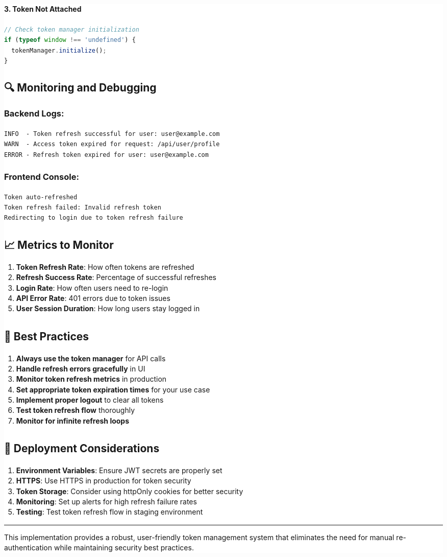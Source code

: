#### 3. **Token Not Attached**
```javascript
// Check token manager initialization
if (typeof window !== 'undefined') {
  tokenManager.initialize();
}
```

## 🔍 **Monitoring and Debugging**

### Backend Logs:
```
INFO  - Token refresh successful for user: user@example.com
WARN  - Access token expired for request: /api/user/profile
ERROR - Refresh token expired for user: user@example.com
```

### Frontend Console:
```
Token auto-refreshed
Token refresh failed: Invalid refresh token
Redirecting to login due to token refresh failure
```

## 📈 **Metrics to Monitor**

1. **Token Refresh Rate**: How often tokens are refreshed
2. **Refresh Success Rate**: Percentage of successful refreshes
3. **Login Rate**: How often users need to re-login
4. **API Error Rate**: 401 errors due to token issues
5. **User Session Duration**: How long users stay logged in

## 🎯 **Best Practices**

1. **Always use the token manager** for API calls
2. **Handle refresh errors gracefully** in UI
3. **Monitor token refresh metrics** in production
4. **Set appropriate token expiration times** for your use case
5. **Implement proper logout** to clear all tokens
6. **Test token refresh flow** thoroughly
7. **Monitor for infinite refresh loops**

## 🚀 **Deployment Considerations**

1. **Environment Variables**: Ensure JWT secrets are properly set
2. **HTTPS**: Use HTTPS in production for token security
3. **Token Storage**: Consider using httpOnly cookies for better security
4. **Monitoring**: Set up alerts for high refresh failure rates
5. **Testing**: Test token refresh flow in staging environment

---

This implementation provides a robust, user-friendly token management system that eliminates the need for manual re-authentication while maintaining security best practices.


